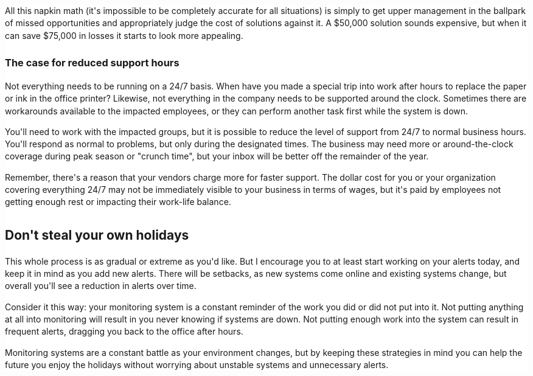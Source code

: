 All this napkin math (it's impossible to be completely accurate for all situations) is simply to get upper management in the ballpark of missed opportunities and appropriately judge the cost of solutions against it. A $50,000 solution sounds expensive, but when it can save $75,000 in losses it starts to look more appealing.

### The case for reduced support hours
Not everything needs to be running on a 24/7 basis. When have you made a special trip into work after hours to replace the paper or ink in the office printer? Likewise, not everything in the company needs to be supported around the clock. Sometimes there are workarounds available to the impacted employees, or they can perform another task first while the system is down.

You'll need to work with the impacted groups, but it is possible to reduce the level of support from 24/7 to normal business hours. You'll respond as normal to problems, but only during the designated times. The business may need more or around-the-clock coverage during peak season or "crunch time", but your inbox will be better off the remainder of the year.

Remember, there's a reason that your vendors charge more for faster support. The dollar cost for you or your organization covering everything 24/7 may not be immediately visible to your business in terms of wages, but it's paid by employees not getting enough rest or impacting their work-life balance.


## Don't steal your own holidays
This whole process is as gradual or extreme as you'd like. But I encourage you to at least start working on your alerts today, and keep it in mind as you add new alerts. There will be setbacks, as new systems come online and existing systems change, but overall you'll see a reduction in alerts over time.

Consider it this way: your monitoring system is a constant reminder of the work you did or did not put into it. Not putting anything at all into monitoring will result in you never knowing if systems are down. Not putting enough work into the system can result in frequent alerts, dragging you back to the office after hours.

Monitoring systems are a constant battle as your environment changes, but by keeping these strategies in mind you can help the future you enjoy the holidays without worrying about unstable systems and unnecessary alerts.

